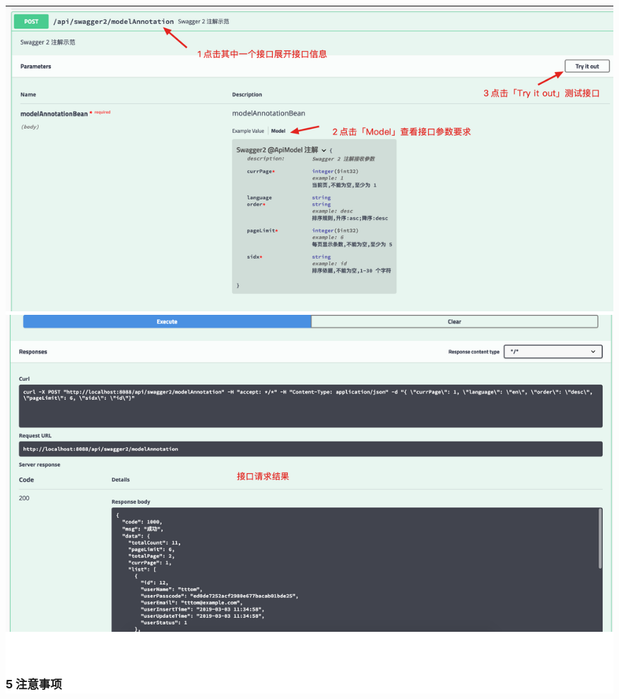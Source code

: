<img src="img/spring-boot-demo-19-2.png" />

<img src="img/spring-boot-demo-19-4.png" />

​    

### 5 注意事项  
